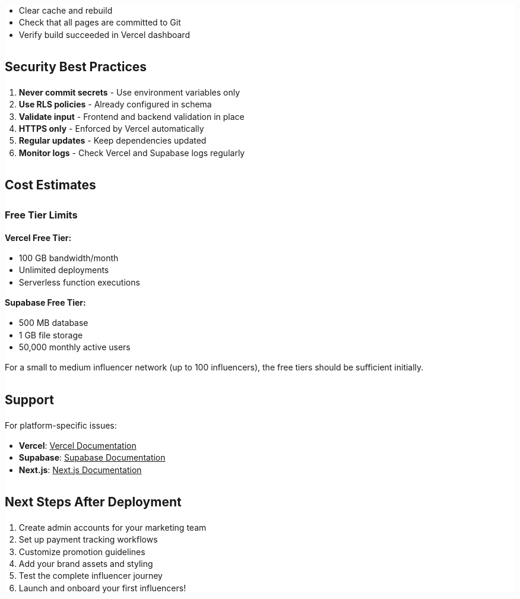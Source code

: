 - Clear cache and rebuild
- Check that all pages are committed to Git
- Verify build succeeded in Vercel dashboard

## Security Best Practices

1. **Never commit secrets** - Use environment variables only
2. **Use RLS policies** - Already configured in schema
3. **Validate input** - Frontend and backend validation in place
4. **HTTPS only** - Enforced by Vercel automatically
5. **Regular updates** - Keep dependencies updated
6. **Monitor logs** - Check Vercel and Supabase logs regularly

## Cost Estimates

### Free Tier Limits

**Vercel Free Tier:**
- 100 GB bandwidth/month
- Unlimited deployments
- Serverless function executions

**Supabase Free Tier:**
- 500 MB database
- 1 GB file storage
- 50,000 monthly active users

For a small to medium influencer network (up to 100 influencers), the free tiers should be sufficient initially.

## Support

For platform-specific issues:
- **Vercel**: [Vercel Documentation](https://vercel.com/docs)
- **Supabase**: [Supabase Documentation](https://supabase.com/docs)
- **Next.js**: [Next.js Documentation](https://nextjs.org/docs)

## Next Steps After Deployment

1. Create admin accounts for your marketing team
2. Set up payment tracking workflows
3. Customize promotion guidelines
4. Add your brand assets and styling
5. Test the complete influencer journey
6. Launch and onboard your first influencers!
